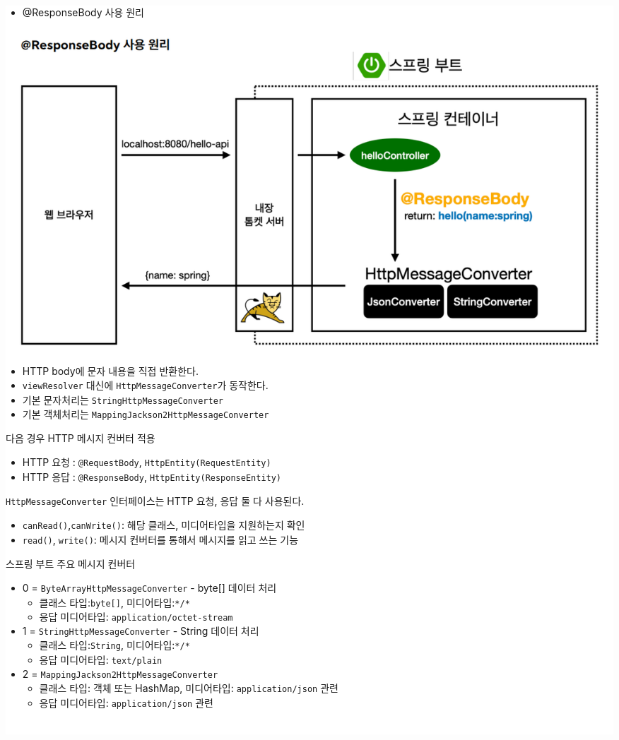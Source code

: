 - @ResponseBody 사용 원리

![img.png](image/img.png)

- HTTP body에 문자 내용을 직접 반환한다.
- ``viewResolver`` 대신에 ``HttpMessageConverter``가 동작한다.
- 기본 문자처리는 ``StringHttpMessageConverter``
- 기본 객체처리는 ``MappingJackson2HttpMessageConverter``

다음 경우 HTTP 메시지 컨버터 적용
- HTTP 요청 : ``@RequestBody``, ``HttpEntity(RequestEntity)``
- HTTP 응답 : ``@ResponseBody``, ``HttpEntity(ResponseEntity)``

``HttpMessageConverter`` 인터페이스는 HTTP 요청, 응답 둘 다 사용된다.
- ``canRead()``,``canWrite()``: 해당 클래스, 미디어타입을 지원하는지 확인
- ``read()``, ``write()``: 메시지 컨버터를 통해서 메시지를 읽고 쓰는 기능


스프링 부트 주요 메시지 컨버터
- 0 = ``ByteArrayHttpMessageConverter`` - byte[] 데이터 처리
  - 클래스 타입:``byte[]``, 미디어타입:``*/*``
  - 응답 미디어타입: ``application/octet-stream``
- 1 = ``StringHttpMessageConverter`` - String 데이터 처리
  - 클래스 타입:``String``, 미디어타입:``*/*``
  - 응답 미디어타입: ``text/plain``
- 2 = ``MappingJackson2HttpMessageConverter``
  - 클래스 타입: 객체 또는 HashMap, 미디어타입: ``application/json`` 관련
  - 응답 미디어타입: ``application/json`` 관련

<br>
